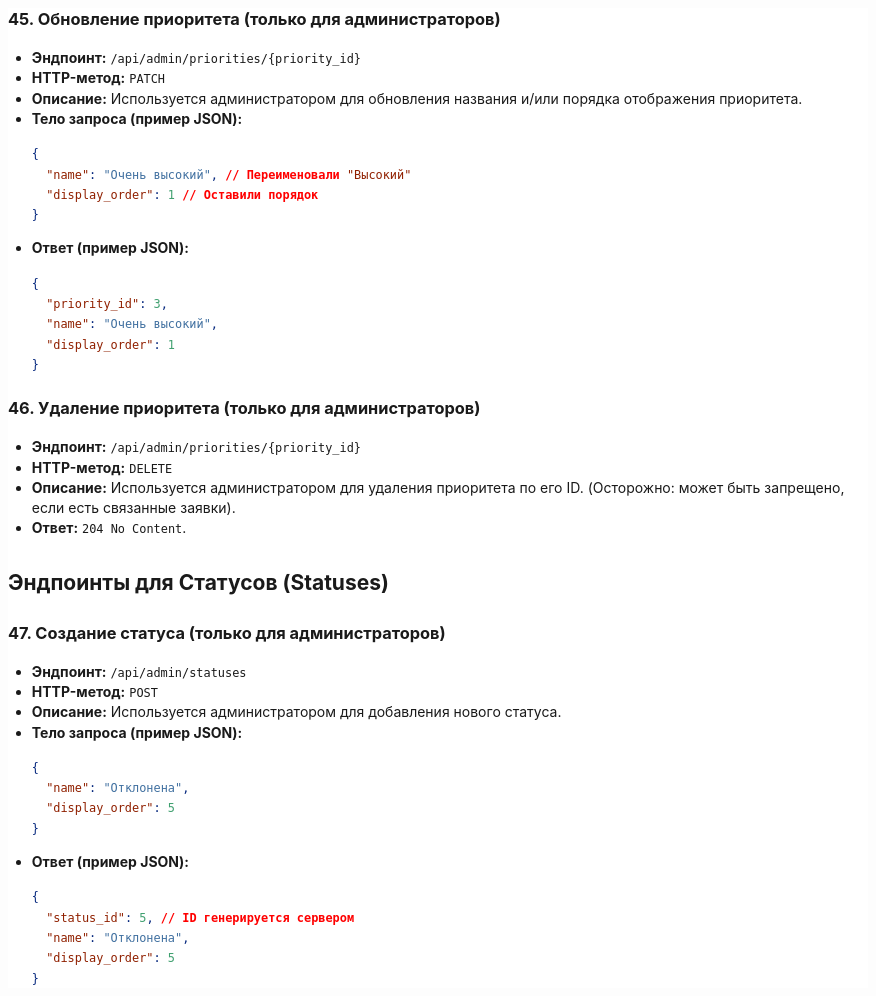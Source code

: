 ### 45. Обновление приоритета (только для администраторов)

*   **Эндпоинт:** `/api/admin/priorities/{priority_id}`
*   **HTTP-метод:** `PATCH`
*   **Описание:** Используется администратором для обновления названия и/или порядка отображения приоритета.
*   **Тело запроса (пример JSON):**
    ```json
    {
      "name": "Очень высокий", // Переименовали "Высокий"
      "display_order": 1 // Оставили порядок
    }
    ```
*   **Ответ (пример JSON):**
    ```json
    {
      "priority_id": 3,
      "name": "Очень высокий",
      "display_order": 1
    }
    ```

### 46. Удаление приоритета (только для администраторов)

*   **Эндпоинт:** `/api/admin/priorities/{priority_id}`
*   **HTTP-метод:** `DELETE`
*   **Описание:** Используется администратором для удаления приоритета по его ID. (Осторожно: может быть запрещено, если есть связанные заявки).
*   **Ответ:** `204 No Content`.

## Эндпоинты для Статусов (Statuses)

### 47. Создание статуса (только для администраторов)

*   **Эндпоинт:** `/api/admin/statuses`
*   **HTTP-метод:** `POST`
*   **Описание:** Используется администратором для добавления нового статуса.
*   **Тело запроса (пример JSON):**
    ```json
    {
      "name": "Отклонена",
      "display_order": 5
    }
    ```
*   **Ответ (пример JSON):**
    ```json
    {
      "status_id": 5, // ID генерируется сервером
      "name": "Отклонена",
      "display_order": 5
    }
    ```
